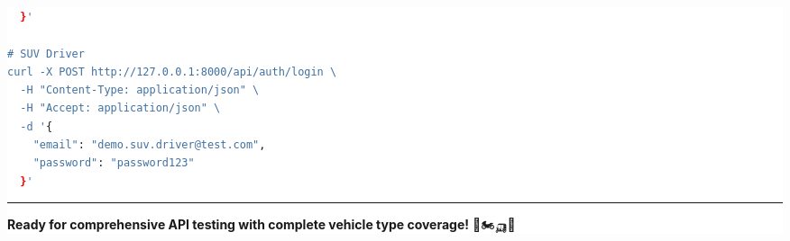 ```bash
  }'

# SUV Driver
curl -X POST http://127.0.0.1:8000/api/auth/login \
  -H "Content-Type: application/json" \
  -H "Accept: application/json" \
  -d '{
    "email": "demo.suv.driver@test.com",
    "password": "password123"
  }'
```

---

**Ready for comprehensive API testing with complete vehicle type coverage!** 🚗🏍️🛺🚙

